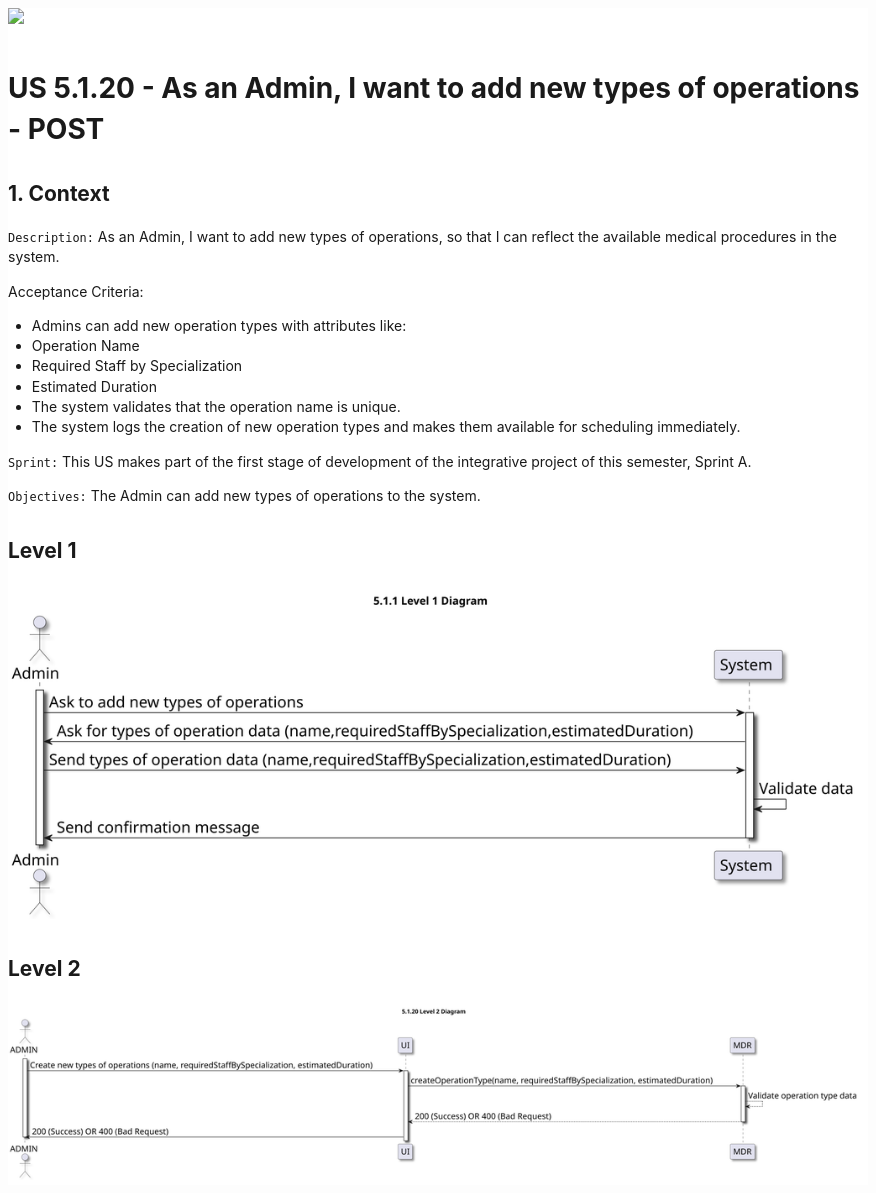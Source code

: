 <img width=100% src="https://capsule-render.vercel.app/api?type=waving&height=120&color=4E1764"/>

# US 5.1.20 - As an Admin, I want to add new types of operations - POST

## 1. Context

 `Description:` As an Admin, I want to add new types of operations, so that I can reflect the available medical procedures in the system.

Acceptance Criteria:

- Admins can add new operation types with attributes like:
- Operation Name
- Required Staff by Specialization
- Estimated Duration
- The system validates that the operation name is unique.
- The system logs the creation of new operation types and makes them available for scheduling immediately.

 `Sprint:` This US makes part of the first stage of development of the integrative project of this semester, Sprint A.

`Objectives:` The Admin can add new types of operations to the system.

## Level 1

[![Level 1 Diagram](level_1/svg/level_1.svg)](level_1/puml/level_1.puml)

## Level 2

[![Level 2 Diagram](level_2/svg/level_2.svg)](level_2/puml/level_2.puml)
